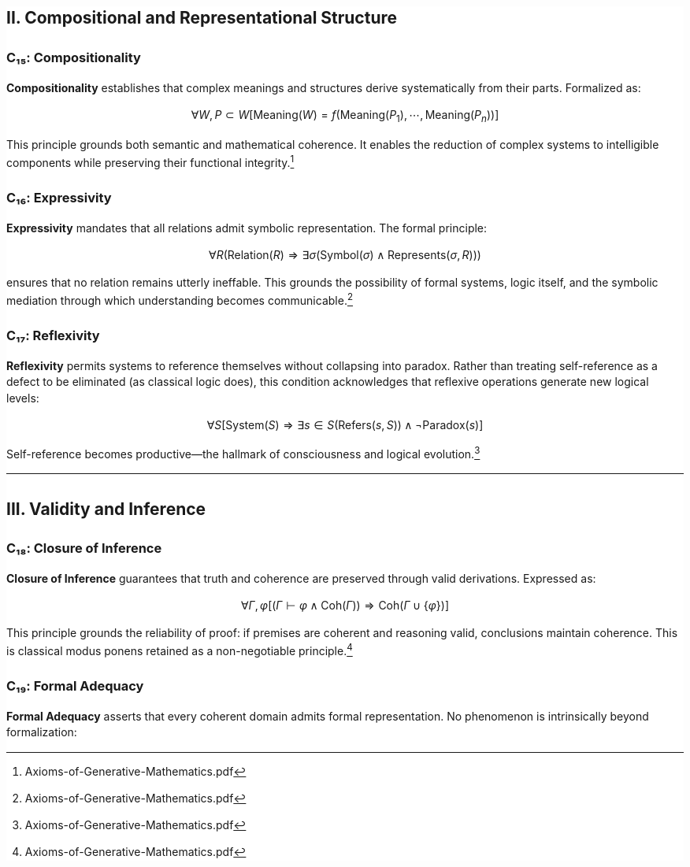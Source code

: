 
## II. Compositional and Representational Structure

### C₁₅: Compositionality

**Compositionality** establishes that complex meanings and structures derive systematically from their parts. Formalized as:

$$\forall W, P \subset W[\text{Meaning}(W) = f(\text{Meaning}(P_1), \cdots, \text{Meaning}(P_n))]$$

This principle grounds both semantic and mathematical coherence. It enables the reduction of complex systems to intelligible components while preserving their functional integrity.[^1]

### C₁₆: Expressivity

**Expressivity** mandates that all relations admit symbolic representation. The formal principle:

$$\forall R(\text{Relation}(R) \Rightarrow \exists\sigma(\text{Symbol}(\sigma) \land \text{Represents}(\sigma, R)))$$

ensures that no relation remains utterly ineffable. This grounds the possibility of formal systems, logic itself, and the symbolic mediation through which understanding becomes communicable.[^1]

### C₁₇: Reflexivity

**Reflexivity** permits systems to reference themselves without collapsing into paradox. Rather than treating self-reference as a defect to be eliminated (as classical logic does), this condition acknowledges that reflexive operations generate new logical levels:

$$\forall S[\text{System}(S) \Rightarrow \exists s \in S(\text{Refers}(s, S)) \land \neg\text{Paradox}(s)]$$

Self-reference becomes productive—the hallmark of consciousness and logical evolution.[^1]

---

## III. Validity and Inference

### C₁₈: Closure of Inference

**Closure of Inference** guarantees that truth and coherence are preserved through valid derivations. Expressed as:

$$\forall \Gamma, \varphi[(\Gamma \vdash \varphi \land \text{Coh}(\Gamma)) \Rightarrow \text{Coh}(\Gamma \cup \{\varphi\})]$$

This principle grounds the reliability of proof: if premises are coherent and reasoning valid, conclusions maintain coherence. This is classical modus ponens retained as a non-negotiable principle.[^1]

### C₁₉: Formal Adequacy

**Formal Adequacy** asserts that every coherent domain admits formal representation. No phenomenon is intrinsically beyond formalization:


[^1]: Axioms-of-Generative-Mathematics.pdf
[^2]: Formal-Generative-Heterology.pdf
[^3]: The-Conditions-of-Possibility-of-Everything-Avery-Rijos.pdf
[^4]: THE-GENERATIVE-CORPUS.md
[^5]: Principia-Generativarum.pdf
[^6]: SUMMA-GENERATIVARUM.docx